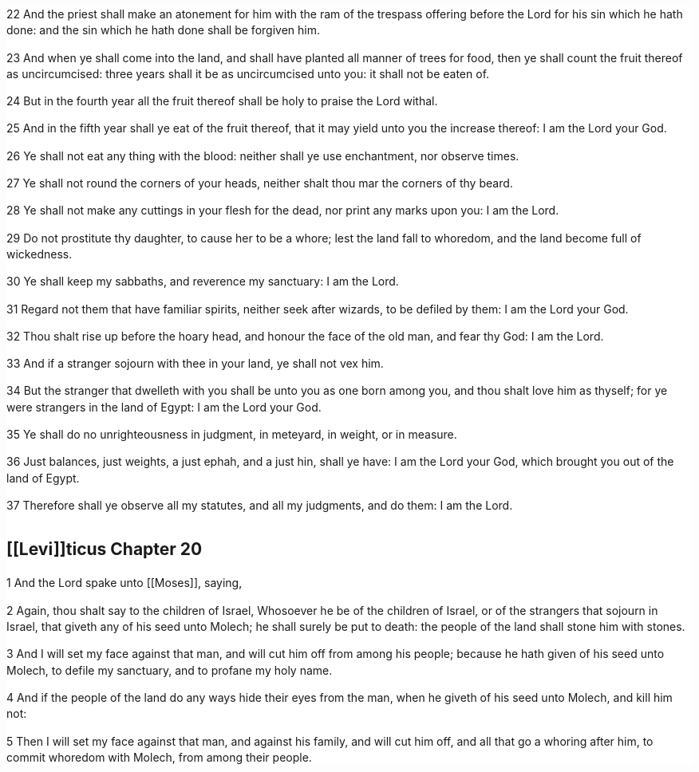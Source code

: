 22 And the priest shall make an atonement for him with the ram of the trespass offering before the Lord for his sin which he hath done: and the sin which he hath done shall be forgiven him.

23 And when ye shall come into the land, and shall have planted all manner of trees for food, then ye shall count the fruit thereof as uncircumcised: three years shall it be as uncircumcised unto you: it shall not be eaten of.

24 But in the fourth year all the fruit thereof shall be holy to praise the Lord withal.

25 And in the fifth year shall ye eat of the fruit thereof, that it may yield unto you the increase thereof: I am the Lord your God.

26 Ye shall not eat any thing with the blood: neither shall ye use enchantment, nor observe times.

27 Ye shall not round the corners of your heads, neither shalt thou mar the corners of thy beard.

28 Ye shall not make any cuttings in your flesh for the dead, nor print any marks upon you: I am the Lord.

29 Do not prostitute thy daughter, to cause her to be a whore; lest the land fall to whoredom, and the land become full of wickedness.

30 Ye shall keep my sabbaths, and reverence my sanctuary: I am the Lord.

31 Regard not them that have familiar spirits, neither seek after wizards, to be defiled by them: I am the Lord your God.

32 Thou shalt rise up before the hoary head, and honour the face of the old man, and fear thy God: I am the Lord.

33 And if a stranger sojourn with thee in your land, ye shall not vex him.

34 But the stranger that dwelleth with you shall be unto you as one born among you, and thou shalt love him as thyself; for ye were strangers in the land of Egypt: I am the Lord your God.

35 Ye shall do no unrighteousness in judgment, in meteyard, in weight, or in measure.

36 Just balances, just weights, a just ephah, and a just hin, shall ye have: I am the Lord your God, which brought you out of the land of Egypt.

37 Therefore shall ye observe all my statutes, and all my judgments, and do them: I am the Lord.


## [[Levi]]ticus Chapter 20

1 And the Lord spake unto [[Moses]], saying,

2 Again, thou shalt say to the children of Israel, Whosoever he be of the children of Israel, or of the strangers that sojourn in Israel, that giveth any of his seed unto Molech; he shall surely be put to death: the people of the land shall stone him with stones.

3 And I will set my face against that man, and will cut him off from among his people; because he hath given of his seed unto Molech, to defile my sanctuary, and to profane my holy name.

4 And if the people of the land do any ways hide their eyes from the man, when he giveth of his seed unto Molech, and kill him not:

5 Then I will set my face against that man, and against his family, and will cut him off, and all that go a whoring after him, to commit whoredom with Molech, from among their people.
